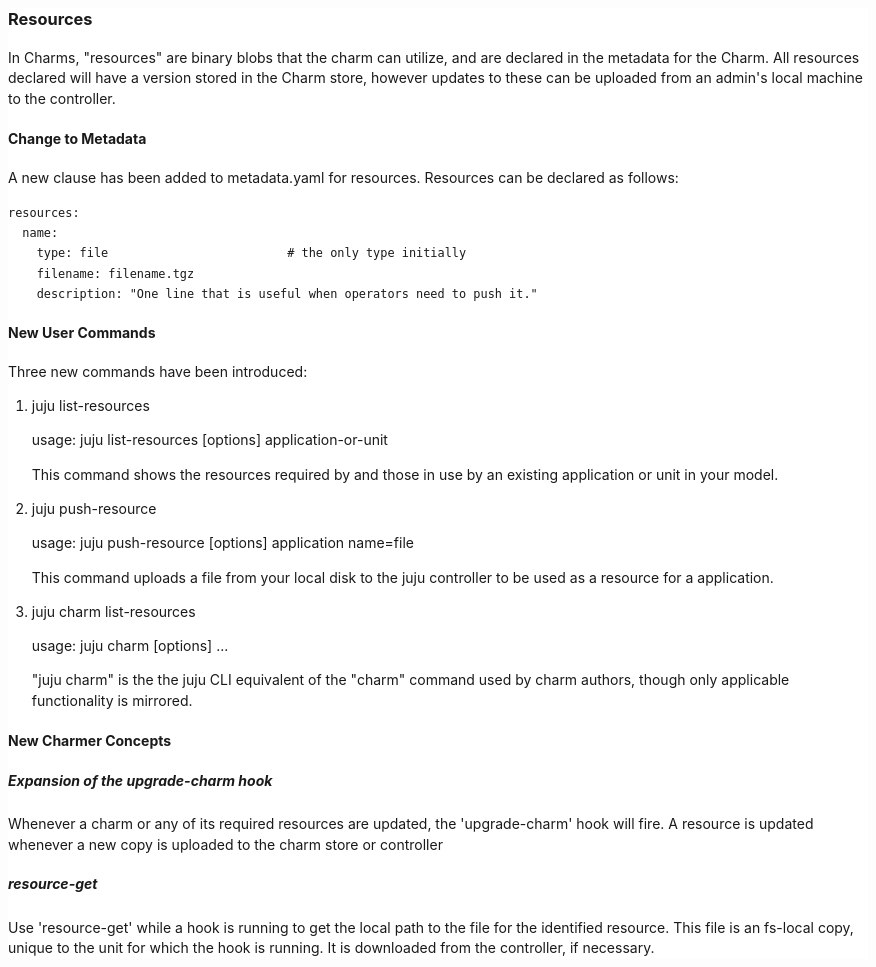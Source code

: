 
### Resources

In Charms, "resources" are binary blobs that the charm can utilize, and
are declared in the metadata for the Charm. All resources declared will
have a version stored in the Charm store, however updates to these can
be uploaded from an admin's local machine to the controller.


#### Change to Metadata

A new clause has been added to metadata.yaml for resources. Resources
can be declared as follows:

    resources:
      name:
        type: file                         # the only type initially
        filename: filename.tgz
        description: "One line that is useful when operators need to push it."


#### New User Commands

Three new commands have been introduced:

1.  juju list-resources

    usage: juju list-resources [options] application-or-unit
    
    This command shows the resources required by and those in use by an
    existing application or unit in your model.

2.  juju push-resource

    usage: juju push-resource [options] application name=file
    
    This command uploads a file from your local disk to the juju
    controller to be used as a resource for a application.

3. juju charm list-resources

    usage: juju charm [options] <command> ...

    "juju charm" is the the juju CLI equivalent of the "charm" command
    used by charm authors, though only applicable functionality is
    mirrored.


#### New Charmer Concepts

##### Expansion of the upgrade-charm hook

Whenever a charm or any of its required resources are updated, the
'upgrade-charm' hook will fire. A resource is updated whenever a new
copy is uploaded to the charm store or controller


##### resource-get

Use 'resource-get' while a hook is running to get the local path
to the file for the identified resource. This file is an fs-local
copy, unique to the unit for which the hook is running. It is
downloaded from the controller, if necessary.
